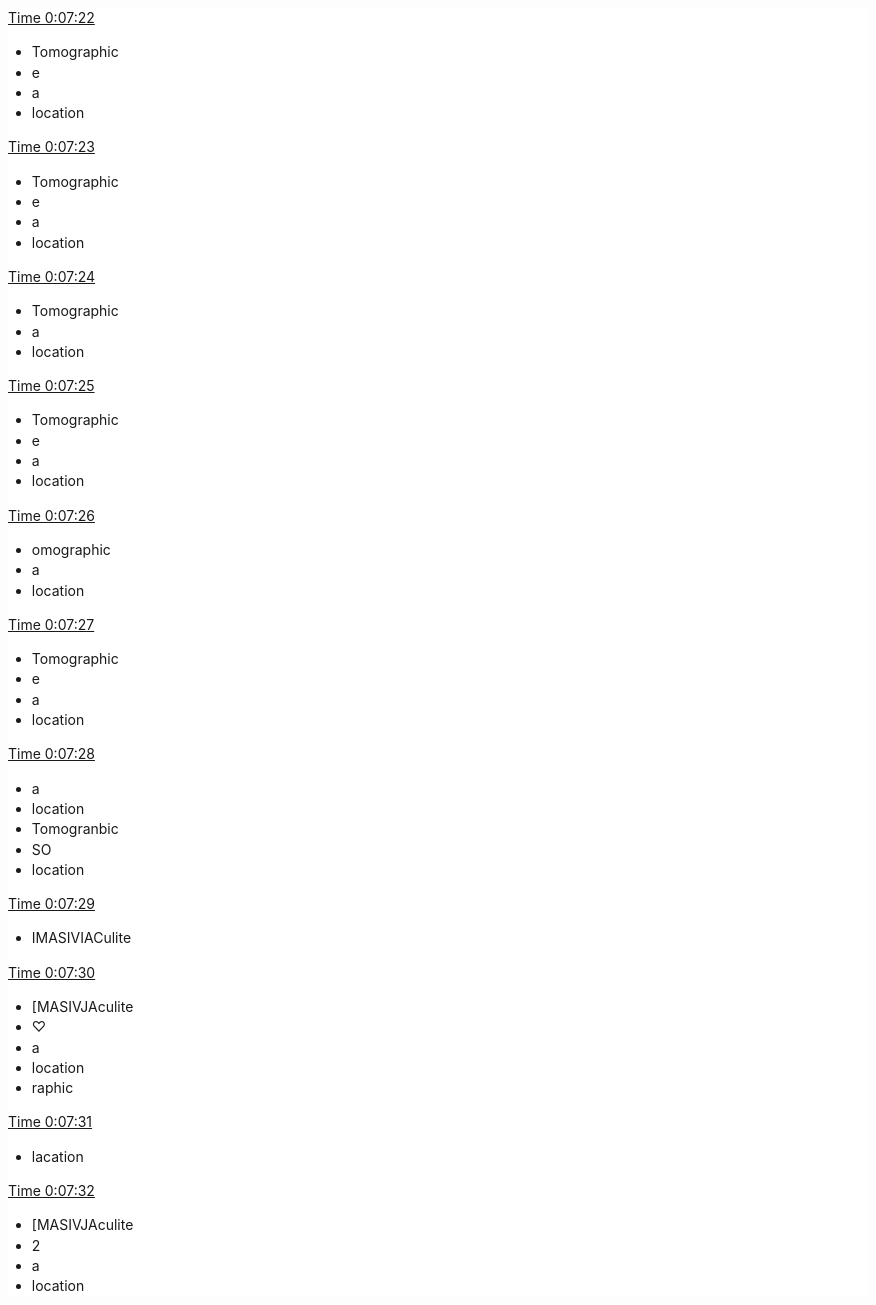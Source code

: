  [Time 0:07:22](https://youtu.be/QSyJ7maTH4k?t=437) 
- Tomographic 
- e 
- a 
- location 

 [Time 0:07:23](https://youtu.be/QSyJ7maTH4k?t=438) 
- Tomographic 
- e 
- a 
- location 

 [Time 0:07:24](https://youtu.be/QSyJ7maTH4k?t=439) 
- Tomographic 
- a 
- location 

 [Time 0:07:25](https://youtu.be/QSyJ7maTH4k?t=440) 
- Tomographic 
- e 
- a 
- location 

 [Time 0:07:26](https://youtu.be/QSyJ7maTH4k?t=441) 
- omographic 
- a 
- location 

 [Time 0:07:27](https://youtu.be/QSyJ7maTH4k?t=442) 
- Tomographic 
- e 
- a 
- location 

 [Time 0:07:28](https://youtu.be/QSyJ7maTH4k?t=443) 
- a 
- location 
- Tomogranbic 
- SO 
- location 

 [Time 0:07:29](https://youtu.be/QSyJ7maTH4k?t=444) 
- IMASIVIACulite 

 [Time 0:07:30](https://youtu.be/QSyJ7maTH4k?t=445) 
- [MASIVJAculite 
- ♡ 
- a 
- location 
- raphic 

 [Time 0:07:31](https://youtu.be/QSyJ7maTH4k?t=446) 
- lacation 

 [Time 0:07:32](https://youtu.be/QSyJ7maTH4k?t=447) 
- [MASIVJAculite 
- 2 
- a 
- location 
